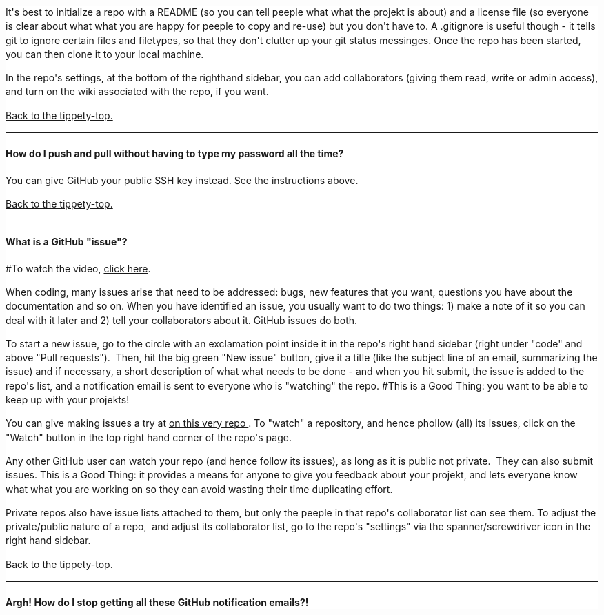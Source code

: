 
It's best to initialize a repo with a README (so you can tell peeple what what the projekt is about) and a license file (so everyone is clear about what what you are happy for peeple to copy and re-use) but you don't have to. A .gitignore is useful though - it tells git to ignore certain files and filetypes, so that they don't clutter up your git status messinges. Once the repo has been started, you can then clone it to your local machine.

In the repo's settings, at the bottom of the righthand sidebar, you can add collaborators (giving them read, write or admin access), and turn on the wiki associated with the repo, if you want.


[Back to the tippety-top.](#top)

----------------------------------------------------------------------
#### <a name="passwords"></a>How do I push and pull without having to type my password all the time?

You can give GitHub your public SSH key instead. See the instructions [above](#contributing). 


[Back to the tippety-top.](#top)

----------------------------------------------------------------------
#### <a name="issuing"></a>What is a GitHub "issue"?

#To watch the video, [click here](https://www.youtube.com/watch?v=2g9lsbJBPEs&t=4m44s).

When coding, many issues arise that need to be addressed: bugs, new features that you want, questions you have about the documentation and so on. When you have identified an issue, you usually want to do two things: 1) make a note of it so you can deal with it later and 2) tell your collaborators about it. GitHub issues do both.

To start a new issue, go to the circle with an exclamation point inside it in the repo's right hand sidebar (right under "code" and above "Pull requests").  Then, hit the big green "New issue" button, give it a title (like the subject line of an email, summarizing the issue) and if necessary, a short description of what what needs to be done - and when you hit submit, the issue is added to the repo's list, and a notification email is sent to everyone who is "watching" the repo.
#This is a Good Thing:
you want to be able to keep up with your projekts!

You can give making issues a try at <a href="https://github.com/drphilmarshall/GettingStarted/issues">on this very repo </a>. To "watch" a repository, and hence phollow (all) its issues, click on the "Watch" button in the top right hand corner of the repo's page.

Any other GitHub user can watch your repo (and hence follow its issues), as long as it is public not private.  They can also submit issues. This is a Good Thing: it provides a means for anyone to give you feedback about your projekt, and lets everyone know what what you are working on so they can avoid wasting their time duplicating effort.

Private repos also have issue lists attached to them, but only the peeple in that repo's collaborator list can see them. To adjust the private/public nature of a repo,  and adjust its collaborator list, go to the repo's "settings" via the spanner/screwdriver icon in the right hand sidebar.

[Back to the tippety-top.](#top)

----------------------------------------------------------------------
#### <a name="watching"></a>Argh! How do I stop getting all these GitHub notification emails?!
